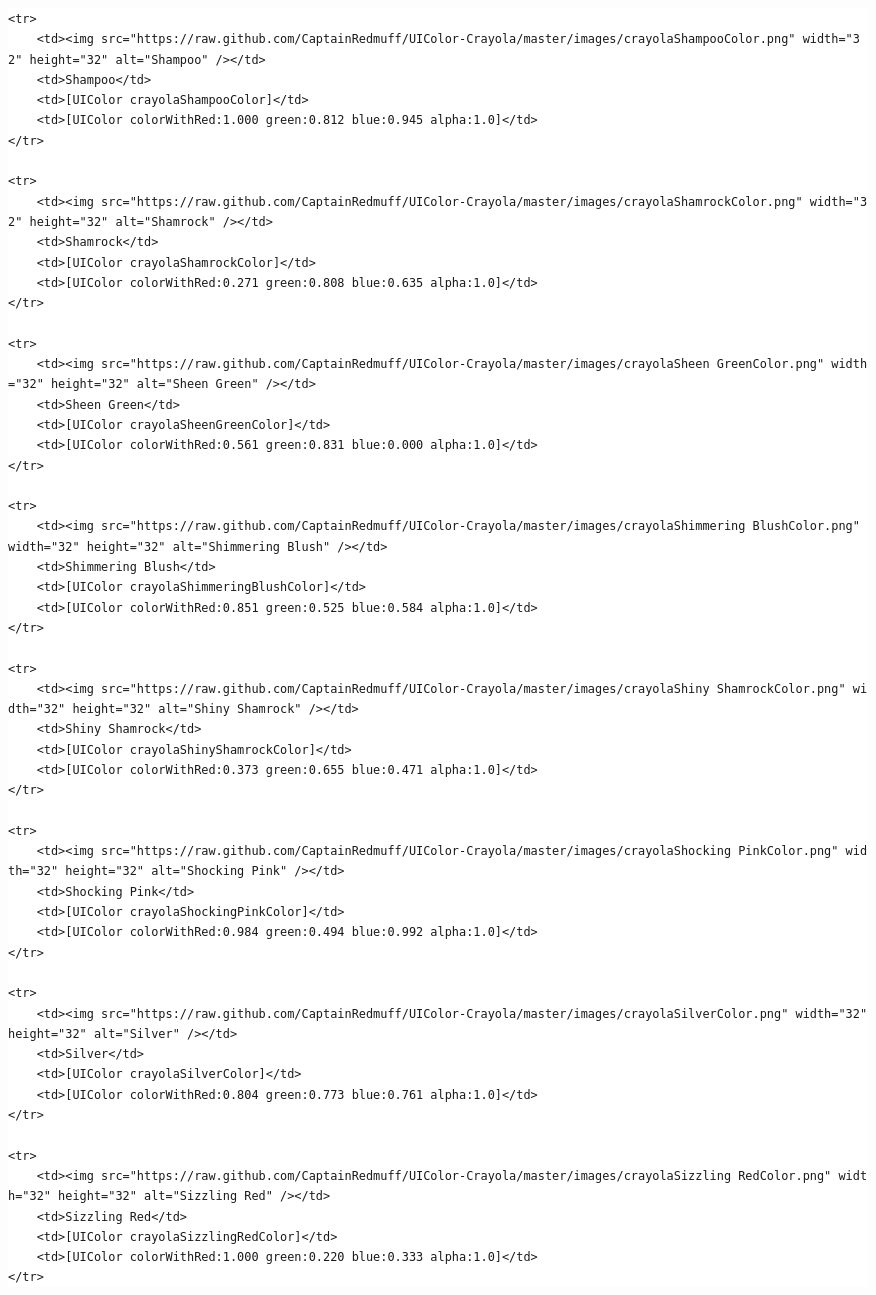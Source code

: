 	<tr>
		<td><img src="https://raw.github.com/CaptainRedmuff/UIColor-Crayola/master/images/crayolaShampooColor.png" width="32" height="32" alt="Shampoo" /></td>
		<td>Shampoo</td>
		<td>[UIColor crayolaShampooColor]</td>
		<td>[UIColor colorWithRed:1.000 green:0.812 blue:0.945 alpha:1.0]</td>
	</tr>

	<tr>
		<td><img src="https://raw.github.com/CaptainRedmuff/UIColor-Crayola/master/images/crayolaShamrockColor.png" width="32" height="32" alt="Shamrock" /></td>
		<td>Shamrock</td>
		<td>[UIColor crayolaShamrockColor]</td>
		<td>[UIColor colorWithRed:0.271 green:0.808 blue:0.635 alpha:1.0]</td>
	</tr>

	<tr>
		<td><img src="https://raw.github.com/CaptainRedmuff/UIColor-Crayola/master/images/crayolaSheen GreenColor.png" width="32" height="32" alt="Sheen Green" /></td>
		<td>Sheen Green</td>
		<td>[UIColor crayolaSheenGreenColor]</td>
		<td>[UIColor colorWithRed:0.561 green:0.831 blue:0.000 alpha:1.0]</td>
	</tr>

	<tr>
		<td><img src="https://raw.github.com/CaptainRedmuff/UIColor-Crayola/master/images/crayolaShimmering BlushColor.png" width="32" height="32" alt="Shimmering Blush" /></td>
		<td>Shimmering Blush</td>
		<td>[UIColor crayolaShimmeringBlushColor]</td>
		<td>[UIColor colorWithRed:0.851 green:0.525 blue:0.584 alpha:1.0]</td>
	</tr>

	<tr>
		<td><img src="https://raw.github.com/CaptainRedmuff/UIColor-Crayola/master/images/crayolaShiny ShamrockColor.png" width="32" height="32" alt="Shiny Shamrock" /></td>
		<td>Shiny Shamrock</td>
		<td>[UIColor crayolaShinyShamrockColor]</td>
		<td>[UIColor colorWithRed:0.373 green:0.655 blue:0.471 alpha:1.0]</td>
	</tr>

	<tr>
		<td><img src="https://raw.github.com/CaptainRedmuff/UIColor-Crayola/master/images/crayolaShocking PinkColor.png" width="32" height="32" alt="Shocking Pink" /></td>
		<td>Shocking Pink</td>
		<td>[UIColor crayolaShockingPinkColor]</td>
		<td>[UIColor colorWithRed:0.984 green:0.494 blue:0.992 alpha:1.0]</td>
	</tr>

	<tr>
		<td><img src="https://raw.github.com/CaptainRedmuff/UIColor-Crayola/master/images/crayolaSilverColor.png" width="32" height="32" alt="Silver" /></td>
		<td>Silver</td>
		<td>[UIColor crayolaSilverColor]</td>
		<td>[UIColor colorWithRed:0.804 green:0.773 blue:0.761 alpha:1.0]</td>
	</tr>

	<tr>
		<td><img src="https://raw.github.com/CaptainRedmuff/UIColor-Crayola/master/images/crayolaSizzling RedColor.png" width="32" height="32" alt="Sizzling Red" /></td>
		<td>Sizzling Red</td>
		<td>[UIColor crayolaSizzlingRedColor]</td>
		<td>[UIColor colorWithRed:1.000 green:0.220 blue:0.333 alpha:1.0]</td>
	</tr>
